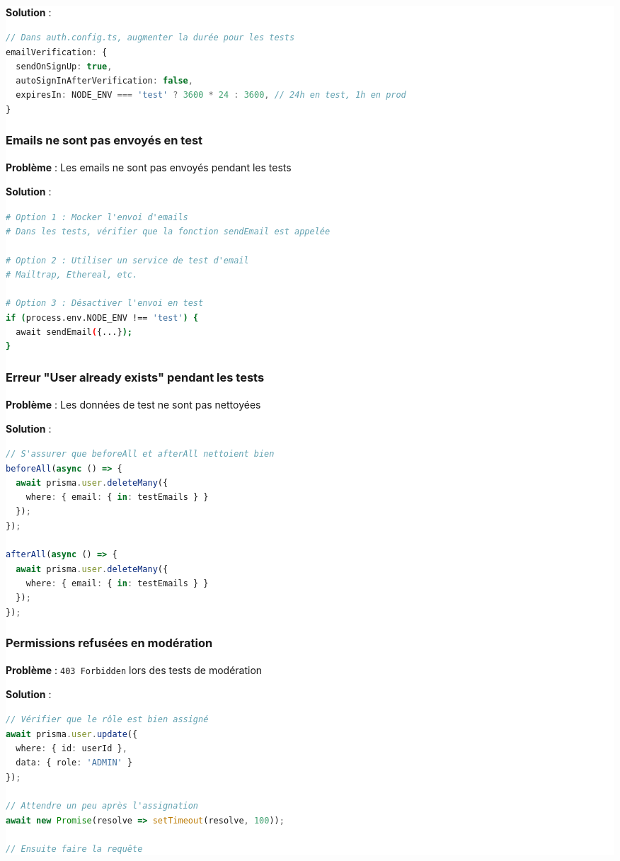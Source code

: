 **Solution** :
```typescript
// Dans auth.config.ts, augmenter la durée pour les tests
emailVerification: {
  sendOnSignUp: true,
  autoSignInAfterVerification: false,
  expiresIn: NODE_ENV === 'test' ? 3600 * 24 : 3600, // 24h en test, 1h en prod
}
```

### Emails ne sont pas envoyés en test

**Problème** : Les emails ne sont pas envoyés pendant les tests

**Solution** :
```bash
# Option 1 : Mocker l'envoi d'emails
# Dans les tests, vérifier que la fonction sendEmail est appelée

# Option 2 : Utiliser un service de test d'email
# Mailtrap, Ethereal, etc.

# Option 3 : Désactiver l'envoi en test
if (process.env.NODE_ENV !== 'test') {
  await sendEmail({...});
}
```

### Erreur "User already exists" pendant les tests

**Problème** : Les données de test ne sont pas nettoyées

**Solution** :
```typescript
// S'assurer que beforeAll et afterAll nettoient bien
beforeAll(async () => {
  await prisma.user.deleteMany({
    where: { email: { in: testEmails } }
  });
});

afterAll(async () => {
  await prisma.user.deleteMany({
    where: { email: { in: testEmails } }
  });
});
```

### Permissions refusées en modération

**Problème** : `403 Forbidden` lors des tests de modération

**Solution** :
```typescript
// Vérifier que le rôle est bien assigné
await prisma.user.update({
  where: { id: userId },
  data: { role: 'ADMIN' }
});

// Attendre un peu après l'assignation
await new Promise(resolve => setTimeout(resolve, 100));

// Ensuite faire la requête
```
